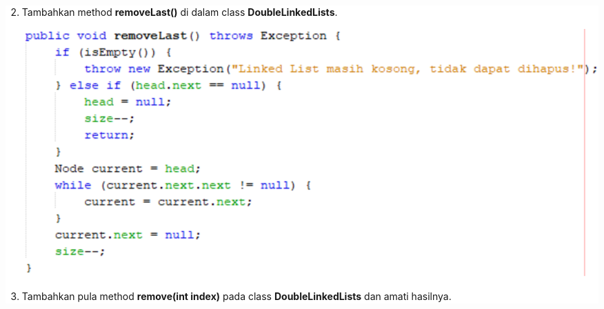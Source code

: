 2. Tambahkan method **removeLast()** di dalam class **DoubleLinkedLists**.<p>

    <img src = "Images/24.png"><p>

3. Tambahkan pula method **remove(int index)** pada class **DoubleLinkedLists** dan amati hasilnya.<p>
